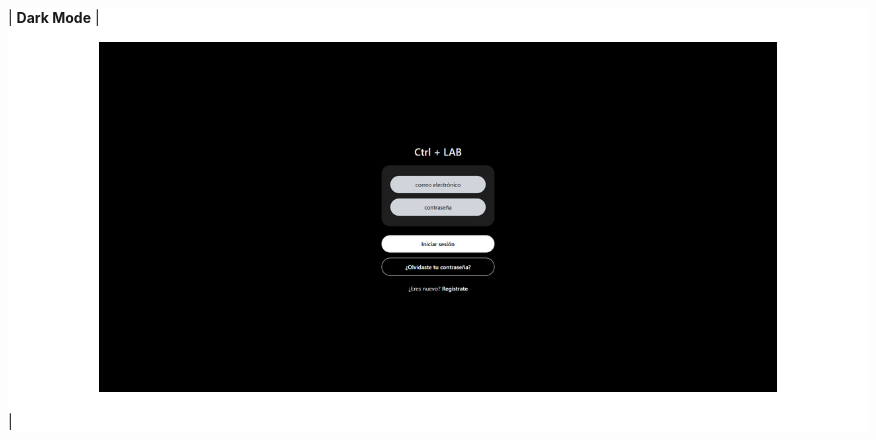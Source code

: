 | **Dark Mode**  |  <p align="center"><img src="ctrlpluslab/desktop/logInPage/dark/logInPageDark.png" alt="Log In Page Desktop Dark Mode" height="350"></p>   |